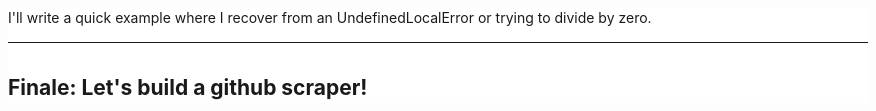 I'll write a quick example where I recover from an
UndefinedLocalError or trying to divide by zero.

---

## Finale: Let's build a github scraper!
